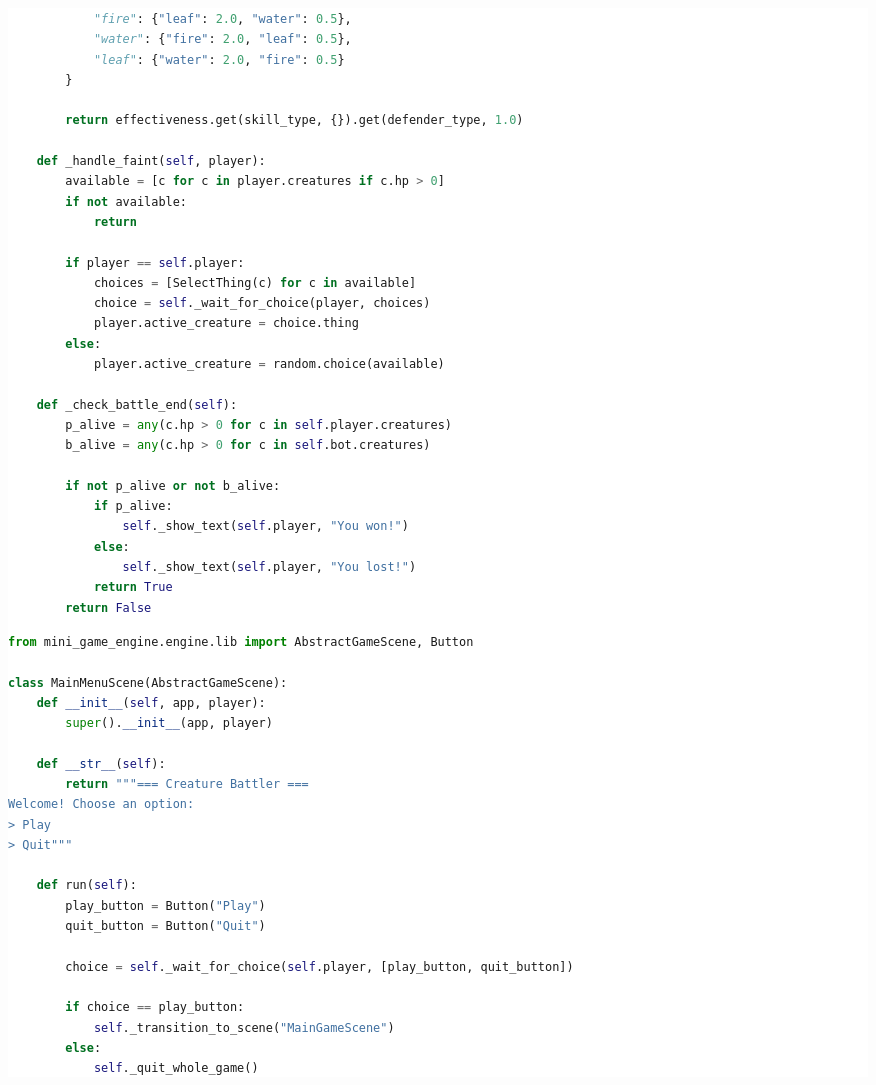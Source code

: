 ```python main_game/scenes/main_game_scene.py
            "fire": {"leaf": 2.0, "water": 0.5},
            "water": {"fire": 2.0, "leaf": 0.5},
            "leaf": {"water": 2.0, "fire": 0.5}
        }
        
        return effectiveness.get(skill_type, {}).get(defender_type, 1.0)

    def _handle_faint(self, player):
        available = [c for c in player.creatures if c.hp > 0]
        if not available:
            return
            
        if player == self.player:
            choices = [SelectThing(c) for c in available]
            choice = self._wait_for_choice(player, choices)
            player.active_creature = choice.thing
        else:
            player.active_creature = random.choice(available)

    def _check_battle_end(self):
        p_alive = any(c.hp > 0 for c in self.player.creatures)
        b_alive = any(c.hp > 0 for c in self.bot.creatures)
        
        if not p_alive or not b_alive:
            if p_alive:
                self._show_text(self.player, "You won!")
            else:
                self._show_text(self.player, "You lost!")
            return True
        return False

```

```python main_game/scenes/main_menu_scene.py
from mini_game_engine.engine.lib import AbstractGameScene, Button

class MainMenuScene(AbstractGameScene):
    def __init__(self, app, player):
        super().__init__(app, player)

    def __str__(self):
        return """=== Creature Battler ===
Welcome! Choose an option:
> Play
> Quit"""

    def run(self):
        play_button = Button("Play")
        quit_button = Button("Quit")
        
        choice = self._wait_for_choice(self.player, [play_button, quit_button])
        
        if choice == play_button:
            self._transition_to_scene("MainGameScene")
        else:
            self._quit_whole_game()

```
